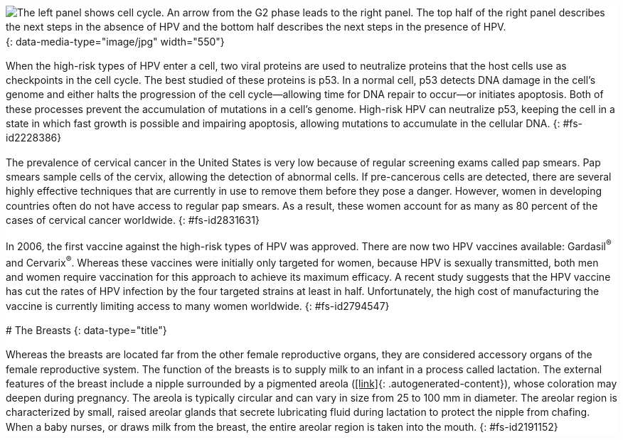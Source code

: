 ![The left panel shows cell cycle. An arrow from the G2 phase leads to
the right panel. The top half of the right panel describes the next
steps in the absence of HPV and the bottom half describes the next steps
in the presence of HPV. ](../resources/Figure_28_02_08.JPG){:
data-media-type="image/jpg" width="550"} </span>
</figure>
When the high-risk types of HPV enter a cell, two viral proteins are
used to neutralize proteins that the host cells use as checkpoints in
the cell cycle. The best studied of these proteins is p53. In a normal
cell, p53 detects DNA damage in the cell’s genome and either halts the
progression of the cell cycle—allowing time for DNA repair to occur—or
initiates apoptosis. Both of these processes prevent the accumulation of
mutations in a cell’s genome. High-risk HPV can neutralize p53, keeping
the cell in a state in which fast growth is possible and impairing
apoptosis, allowing mutations to accumulate in the cellular DNA.
{: #fs-id2228386}

The prevalence of cervical cancer in the United States is very low
because of regular screening exams called pap smears. Pap smears sample
cells of the cervix, allowing the detection of abnormal cells. If
pre-cancerous cells are detected, there are several highly effective
techniques that are currently in use to remove them before they pose a
danger. However, women in developing countries often do not have access
to regular pap smears. As a result, these women account for as many as
80 percent of the cases of cervical cancer worldwide.
{: #fs-id2831631}

In 2006, the first vaccine against the high-risk types of HPV was
approved. There are now two HPV vaccines available: Gardasil<sup>®</sup>
and Cervarix<sup>®</sup>. Whereas these vaccines were initially only
targeted for women, because HPV is sexually transmitted, both men and
women require vaccination for this approach to achieve its maximum
efficacy. A recent study suggests that the HPV vaccine has cut the rates
of HPV infection by the four targeted strains at least in half.
Unfortunately, the high cost of manufacturing the vaccine is currently
limiting access to many women worldwide.
{: #fs-id2794547}

</div>
</section>
</section>
<section data-depth="1" id="fs-id2722177" markdown="1">
# The Breasts
{: data-type="title"}

Whereas the breasts are located far from the other female reproductive
organs, they are considered accessory organs of the female reproductive
system. The function of the breasts is to supply milk to an infant in a
process called lactation. The external features of the breast include a
nipple surrounded by a pigmented <span data-type="term">areola</span>
([\[link\]](#fig-ch28_02_09){: .autogenerated-content}), whose
coloration may deepen during pregnancy. The areola is typically circular
and can vary in size from 25 to 100 mm in diameter. The areolar region
is characterized by small, raised areolar glands that secrete
lubricating fluid during lactation to protect the nipple from chafing.
When a baby nurses, or draws milk from the breast, the entire areolar
region is taken into the mouth.
{: #fs-id2191152}


[1]: http://openstaxcollege.org/l/ovulation
[2]: http://openstaxcollege.org/l/oocyte